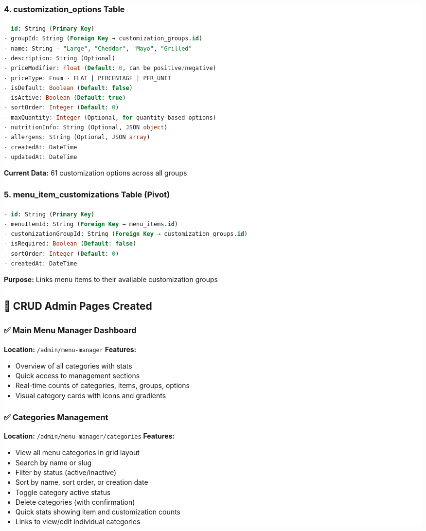 ### 4. **customization_options** Table
```sql
- id: String (Primary Key)
- groupId: String (Foreign Key → customization_groups.id)
- name: String - "Large", "Cheddar", "Mayo", "Grilled"
- description: String (Optional)
- priceModifier: Float (Default: 0, can be positive/negative)
- priceType: Enum - FLAT | PERCENTAGE | PER_UNIT
- isDefault: Boolean (Default: false)
- isActive: Boolean (Default: true)
- sortOrder: Integer (Default: 0)
- maxQuantity: Integer (Optional, for quantity-based options)
- nutritionInfo: String (Optional, JSON object)
- allergens: String (Optional, JSON array)
- createdAt: DateTime
- updatedAt: DateTime
```
**Current Data:** 61 customization options across all groups

### 5. **menu_item_customizations** Table (Pivot)
```sql
- id: String (Primary Key)
- menuItemId: String (Foreign Key → menu_items.id)
- customizationGroupId: String (Foreign Key → customization_groups.id)
- isRequired: Boolean (Default: false)
- sortOrder: Integer (Default: 0)
- createdAt: DateTime
```
**Purpose:** Links menu items to their available customization groups

## 🔧 **CRUD Admin Pages Created**

### ✅ **Main Menu Manager Dashboard**
**Location:** `/admin/menu-manager`
**Features:**
- Overview of all categories with stats
- Quick access to management sections
- Real-time counts of categories, items, groups, options
- Visual category cards with icons and gradients

### ✅ **Categories Management**
**Location:** `/admin/menu-manager/categories`
**Features:**
- View all menu categories in grid layout
- Search by name or slug
- Filter by status (active/inactive)
- Sort by name, sort order, or creation date
- Toggle category active status
- Delete categories (with confirmation)
- Quick stats showing item and customization counts
- Links to view/edit individual categories
